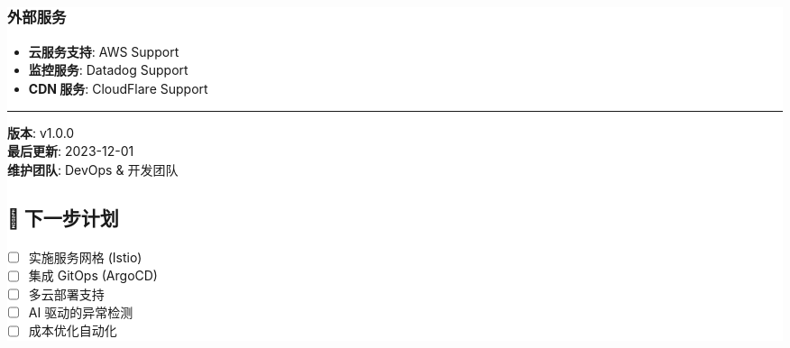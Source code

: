 ### 外部服务
- **云服务支持**: AWS Support
- **监控服务**: Datadog Support
- **CDN 服务**: CloudFlare Support

---

**版本**: v1.0.0  
**最后更新**: 2023-12-01  
**维护团队**: DevOps & 开发团队

## 🎯 下一步计划

- [ ] 实施服务网格 (Istio)
- [ ] 集成 GitOps (ArgoCD)
- [ ] 多云部署支持
- [ ] AI 驱动的异常检测
- [ ] 成本优化自动化